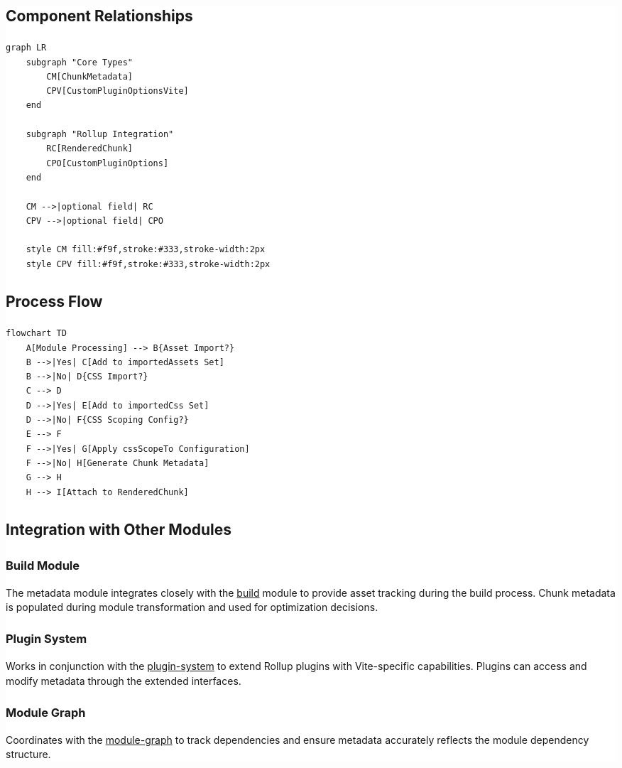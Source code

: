 ## Component Relationships

```mermaid
graph LR
    subgraph "Core Types"
        CM[ChunkMetadata]
        CPV[CustomPluginOptionsVite]
    end
    
    subgraph "Rollup Integration"
        RC[RenderedChunk]
        CPO[CustomPluginOptions]
    end
    
    CM -->|optional field| RC
    CPV -->|optional field| CPO
    
    style CM fill:#f9f,stroke:#333,stroke-width:2px
    style CPV fill:#f9f,stroke:#333,stroke-width:2px
```

## Process Flow

```mermaid
flowchart TD
    A[Module Processing] --> B{Asset Import?}
    B -->|Yes| C[Add to importedAssets Set]
    B -->|No| D{CSS Import?}
    C --> D
    D -->|Yes| E[Add to importedCss Set]
    D -->|No| F{CSS Scoping Config?}
    E --> F
    F -->|Yes| G[Apply cssScopeTo Configuration]
    F -->|No| H[Generate Chunk Metadata]
    G --> H
    H --> I[Attach to RenderedChunk]
```

## Integration with Other Modules

### Build Module
The metadata module integrates closely with the [build](build.md) module to provide asset tracking during the build process. Chunk metadata is populated during module transformation and used for optimization decisions.

### Plugin System
Works in conjunction with the [plugin-system](plugin-system.md) to extend Rollup plugins with Vite-specific capabilities. Plugins can access and modify metadata through the extended interfaces.

### Module Graph
Coordinates with the [module-graph](module-graph.md) to track dependencies and ensure metadata accurately reflects the module dependency structure.
